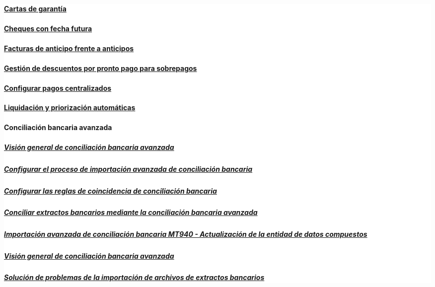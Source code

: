 #### [Cartas de garantía](/dynamics365/unified-operations/financials/cash-bank-management/letters-of-guarantee?toc=/dynamics365/unified-operations/supply-chain/toc.json)
#### [Cheques con fecha futura](/dynamics365/unified-operations/financials/cash-bank-management/postdated-checks?toc=/dynamics365/unified-operations/supply-chain/toc.json)
#### [Facturas de anticipo frente a anticipos](/dynamics365/unified-operations/financials/accounts-payable/prepayments-invoices-vs-prepayments?toc=/dynamics365/unified-operations/supply-chain/toc.json)
#### [Gestión de descuentos por pronto pago para sobrepagos](/dynamics365/unified-operations/financials/cash-bank-management/cash-discount-handling-overpayments?toc=/dynamics365/unified-operations/supply-chain/toc.json)
#### [Configurar pagos centralizados](/dynamics365/unified-operations/financials/cash-bank-management/set-up-centralized-payments?toc=/dynamics365/unified-operations/supply-chain/toc.json)
#### [Liquidación y priorización automáticas](/dynamics365/unified-operations/financials/accounts-receivable/automatic-settlement-prioritization?toc=/dynamics365/unified-operations/supply-chain/toc.json)

#### Conciliación bancaria avanzada
##### [Visión general de conciliación bancaria avanzada](/dynamics365/unified-operations/financials/cash-bank-management/configure-advanced-bank-reconciliation?toc=/dynamics365/unified-operations/supply-chain/toc.json)
##### [Configurar el proceso de importación avanzada de conciliación bancaria](/dynamics365/unified-operations/financials/cash-bank-management/set-up-advanced-bank-reconciliation-import-process?toc=/dynamics365/unified-operations/supply-chain/toc.json)
##### [Configurar las reglas de coincidencia de conciliación bancaria](/dynamics365/unified-operations/financials/cash-bank-management/set-up-bank-reconciliation-matching-rules?toc=/dynamics365/unified-operations/supply-chain/toc.json)
##### [Conciliar extractos bancarios mediante la conciliación bancaria avanzada](/dynamics365/unified-operations/financials/cash-bank-management/reconcile-bank-statements-advanced-bank-reconciliation?toc=/dynamics365/unified-operations/supply-chain/toc.json)
##### [Importación avanzada de conciliación bancaria MT940 - Actualización de la entidad de datos compuestos](/dynamics365/unified-operations/financials/cash-bank-management/advanced-bank-reconciliation-mt940-data-entity-upgrade-steps?toc=/dynamics365/unified-operations/supply-chain/toc.json)
##### [Visión general de conciliación bancaria avanzada](/dynamics365/unified-operations/financials/cash-bank-management/advanced-bank-reconciliation-overview?toc=/dynamics365/unified-operations/supply-chain/toc.json)
##### [Solución de problemas de la importación de archivos de extractos bancarios](/dynamics365/unified-operations/financials/cash-bank-management/import-bank-statement-file-failed-incorrect-results?toc=/dynamics365/unified-operations/supply-chain/toc.json)